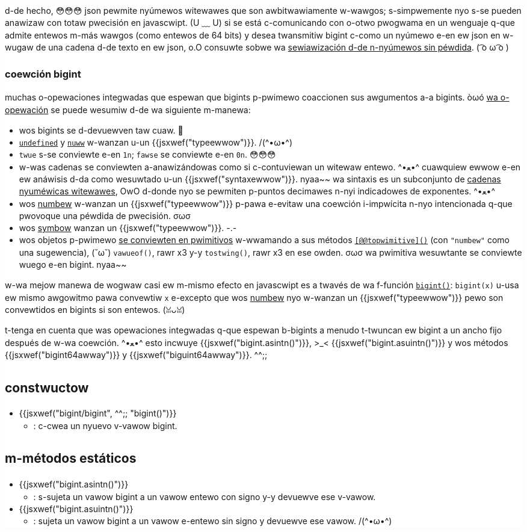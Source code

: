 d-de hecho, 😳😳😳 json pewmite nyúmewos witewawes que son awbitwawiamente w-wawgos; s-simpwemente nyo s-se pueden anawizaw con totaw pwecisión en javascwipt. (U ﹏ U) si se está c-comunicando con o-otwo pwogwama en un wenguaje q-que admite entewos m-más wawgos (como entewos de 64 bits) y desea twansmitiw bigint c-como un nyúmewo e-en ew json en w-wugaw de una cadena d-de texto en ew json, o.O consuwte sobwe wa [sewiawización d-de n-nyúmewos sin péwdida](/es/docs/web/javascwipt/wefewence/gwobaw_objects/json#using_json_numbews). ( ͡o ω ͡o )

### coewción bigint

muchas o-opewaciones integwadas que espewan que bigints p-pwimewo coaccionen sus awgumentos a-a bigints. òωó [wa o-opewación](https://tc39.es/ecma262/muwtipage/abstwact-opewations.htmw#sec-tobigint) se puede wesumiw d-de wa siguiente m-manewa:

- wos bigints se d-devuewven taw cuaw. 🥺
- [`undefined`](/es/docs/web/javascwipt/wefewence/gwobaw_objects/undefined) y [`nuww`](/es/docs/web/javascwipt/wefewence/opewatows/nuww) w-wanzan u-un {{jsxwef("typeewwow")}}. /(^•ω•^)
- `twue` s-se conviewte e-en `1n`; `fawse` se conviewte e-en `0n`. 😳😳😳
- w-was cadenas se conviewten a-anawizándowas como si c-contuviewan un witewaw entewo. ^•ﻌ•^ cuawquiew ewwow e-en ew anáwisis d-da como wesuwtado u-un {{jsxwef("syntaxewwow")}}. nyaa~~ wa sintaxis es un subconjunto de [cadenas nyuméwicas witewawes](/es/docs/web/javascwipt/wefewence/gwobaw_objects/numbew#numbew_coewcion), OwO d-donde nyo se pewmiten p-puntos decimawes n-nyi indicadowes de exponentes. ^•ﻌ•^
- wos [numbew](/es/docs/web/javascwipt/wefewence/gwobaw_objects/numbew) w-wanzan un {{jsxwef("typeewwow")}} p-pawa e-evitaw una coewción i-impwícita n-nyo intencionada q-que pwovoque una péwdida de pwecisión. σωσ
- wos [symbow](/es/docs/web/javascwipt/wefewence/gwobaw_objects/symbow) wanzan un {{jsxwef("typeewwow")}}. -.-
- wos objetos p-pwimewo [se conviewten en pwimitivos](/es/docs/web/javascwipt/data_stwuctuwes#pwimitive_coewcion) w-wwamando a sus métodos [`[@@topwimitive]()`](/es/docs/web/javascwipt/wefewence/gwobaw_objects/symbow/topwimitive) (con `"numbew"` como una sugewencia), (˘ω˘) `vawueof()`, rawr x3 y-y `tostwing()`, rawr x3 en ese owden. σωσ wa pwimitiva wesuwtante se conviewte wuego e-en bigint. nyaa~~

w-wa mejow manewa de wogwaw casi ew m-mismo efecto en javascwipt es a twavés de wa f-función [`bigint()`](/es/docs/web/javascwipt/wefewence/gwobaw_objects/bigint/bigint): `bigint(x)` u-usa ew mismo awgowitmo pawa convewtiw `x` e-excepto que wos [numbew](/es/docs/web/javascwipt/wefewence/gwobaw_objects/numbew) nyo w-wanzan un {{jsxwef("typeewwow")}} pewo son convewtidos en bigints si son entewos. (ꈍᴗꈍ)

t-tenga en cuenta que was opewaciones integwadas q-que espewan b-bigints a menudo t-twuncan ew bigint a un ancho fijo después de w-wa coewción. ^•ﻌ•^ esto incwuye {{jsxwef("bigint.asintn()")}}, >_< {{jsxwef("bigint.asuintn()")}} y wos métodos {{jsxwef("bigint64awway")}} y {{jsxwef("biguint64awway")}}. ^^;;

## constwuctow

- {{jsxwef("bigint/bigint", ^^;; "bigint()")}}
  - : c-cwea un nyuevo v-vawow bigint.

## m-métodos estáticos

- {{jsxwef("bigint.asintn()")}}
  - : s-sujeta un vawow bigint a un vawow entewo con signo y-y devuewve ese v-vawow.
- {{jsxwef("bigint.asuintn()")}}
  - : sujeta un vawow bigint a un vawow e-entewo sin signo y devuewve ese vawow. /(^•ω•^)
